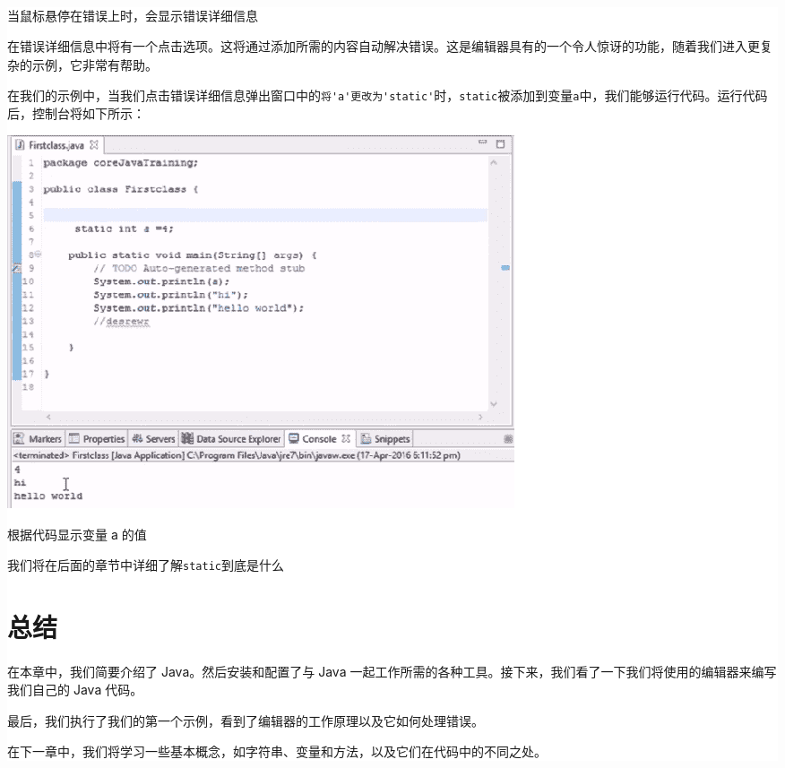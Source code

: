 当鼠标悬停在错误上时，会显示错误详细信息

在错误详细信息中将有一个点击选项。这将通过添加所需的内容自动解决错误。这是编辑器具有的一个令人惊讶的功能，随着我们进入更复杂的示例，它非常有帮助。

在我们的示例中，当我们点击错误详细信息弹出窗口中的`将'a'更改为'static'`时，`static`被添加到变量`a`中，我们能够运行代码。运行代码后，控制台将如下所示：

![](img/697afa9e-3e5a-440f-8fcc-01f96333b0d6.png)

根据代码显示变量 a 的值

我们将在后面的章节中详细了解`static`到底是什么

# 总结

在本章中，我们简要介绍了 Java。然后安装和配置了与 Java 一起工作所需的各种工具。接下来，我们看了一下我们将使用的编辑器来编写我们自己的 Java 代码。

最后，我们执行了我们的第一个示例，看到了编辑器的工作原理以及它如何处理错误。

在下一章中，我们将学习一些基本概念，如字符串、变量和方法，以及它们在代码中的不同之处。
